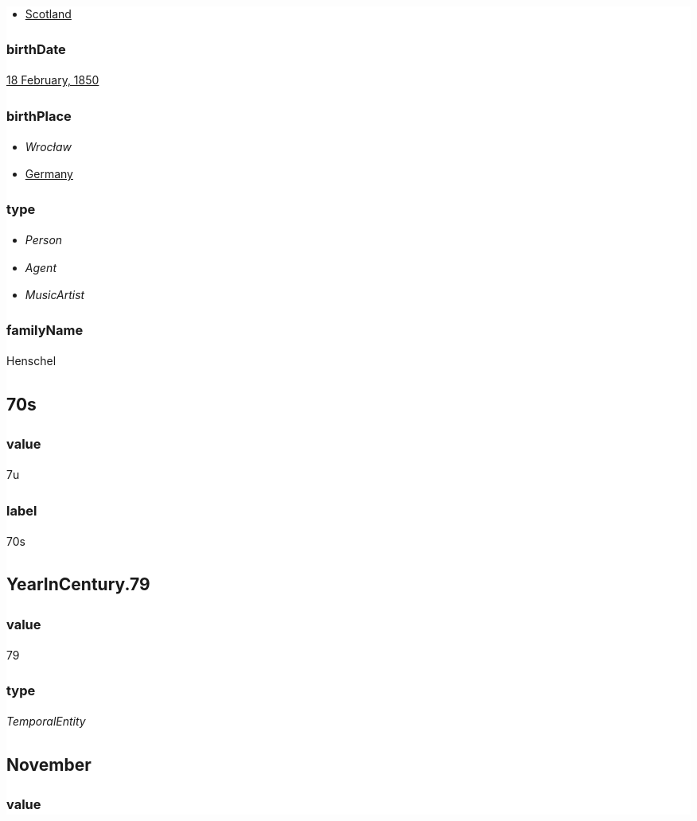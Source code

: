  - [Scotland](#Scotland)

### birthDate


[18 February, 1850](#18-February-1850)

### birthPlace

 - *Wrocław*

 - [Germany](#Germany)

### type

 - *Person*

 - *Agent*

 - *MusicArtist*

### familyName


Henschel

## 70s

### value


7u

### label


70s

## YearInCentury.79

### value


79

### type


*TemporalEntity*

## November

### value

